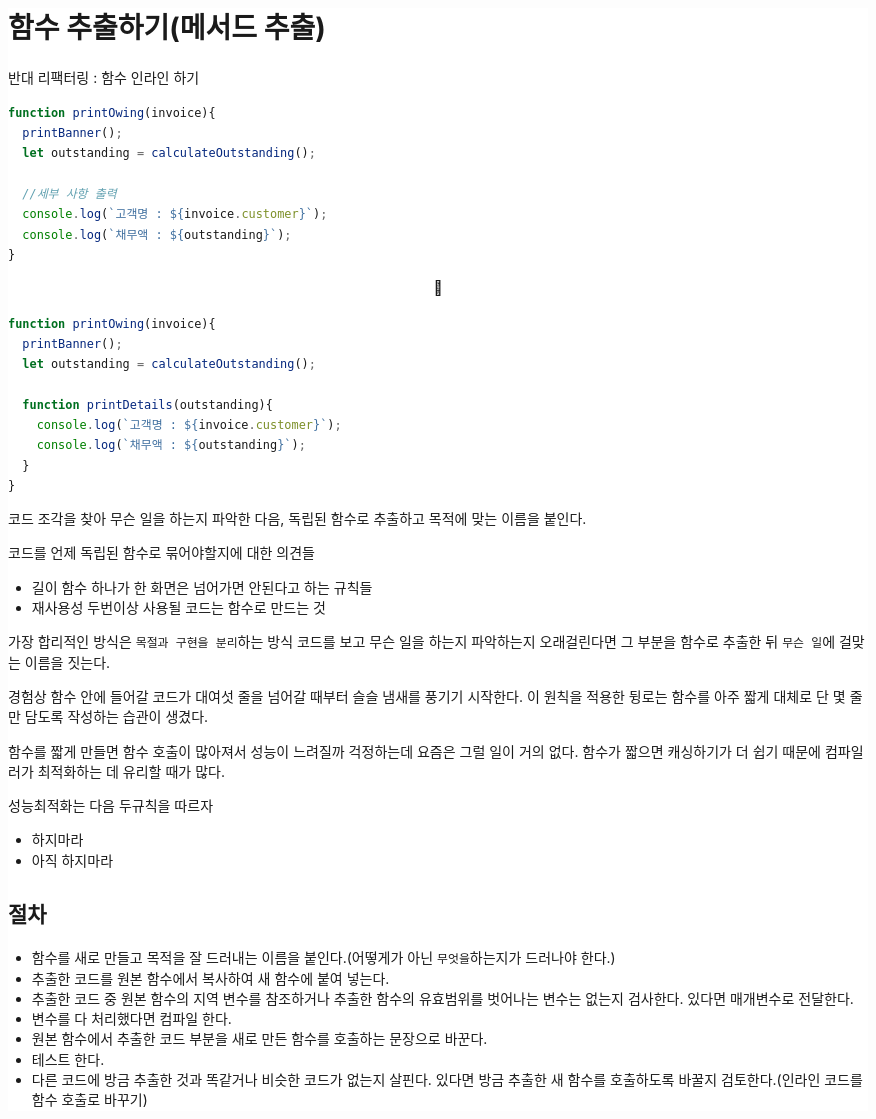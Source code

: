 # 함수 추출하기(메서드 추출)

반대 리팩터링 : 함수 인라인 하기

```JavaScript
function printOwing(invoice){
  printBanner();
  let outstanding = calculateOutstanding();

  //세부 사항 출력
  console.log(`고객명 : ${invoice.customer}`);
  console.log(`채무액 : ${outstanding}`);
}

```

<center>🔽</center>

```JavaScript
function printOwing(invoice){
  printBanner();
  let outstanding = calculateOutstanding();

  function printDetails(outstanding){
    console.log(`고객명 : ${invoice.customer}`);
    console.log(`채무액 : ${outstanding}`);
  }
}
```

코드 조각을 찾아 무슨 일을 하는지 파악한 다음, 독립된 함수로 추출하고 목적에 맞는 이름을 붙인다.

코드를 언제 독립된 함수로 묶어야할지에 대한 의견들

-   길이 함수 하나가 한 화면은 넘어가면 안된다고 하는 규칙들
-   재사용성 두번이상 사용될 코드는 함수로 만드는 것

가장 합리적인 방식은 `목절과 구현을 분리`하는 방식 코드를 보고 무슨 일을 하는지 파악하는지 오래걸린다면 그 부분을 함수로 추출한 뒤 `무슨 일`에 걸맞는 이름을 짓는다.

경험상 함수 안에 들어갈 코드가 대여섯 줄을 넘어갈 때부터 슬슬 냄새를 풍기기 시작한다. 이 원칙을 적용한 뒹로는 함수를 아주 짧게 대체로 단 몇 줄만 담도록 작성하는 습관이 생겼다.

함수를 짧게 만들면 함수 호출이 많아져서 성능이 느려질까 걱정하는데 요즘은 그럴 일이 거의 없다. 함수가 짧으면 캐싱하기가 더 쉽기 때문에 컴파일러가 최적화하는 데 유리할 때가 많다.

성능최적화는 다음 두규칙을 따르자

-   하지마라
-   아직 하지마라

## 절차

-   함수를 새로 만들고 목적을 잘 드러내는 이름을 붙인다.(어떻게가 아닌 `무엇을`하는지가 드러나야 한다.)
-   추출한 코드를 원본 함수에서 복사하여 새 함수에 붙여 넣는다.
-   추출한 코드 중 원본 함수의 지역 변수를 참조하거나 추출한 함수의 유효범위를 벗어나는 변수는 없는지 검사한다. 있다면 매개변수로 전달한다.
-   변수를 다 처리했다면 컴파일 한다.
-   원본 함수에서 추출한 코드 부분을 새로 만든 함수를 호출하는 문장으로 바꾼다.
-   테스트 한다.
-   다른 코드에 방금 추출한 것과 똑같거나 비슷한 코드가 없는지 살핀다. 있다면 방금 추출한 새 함수를 호출하도록 바꿀지 검토한다.(인라인 코드를 함수 호출로 바꾸기)
